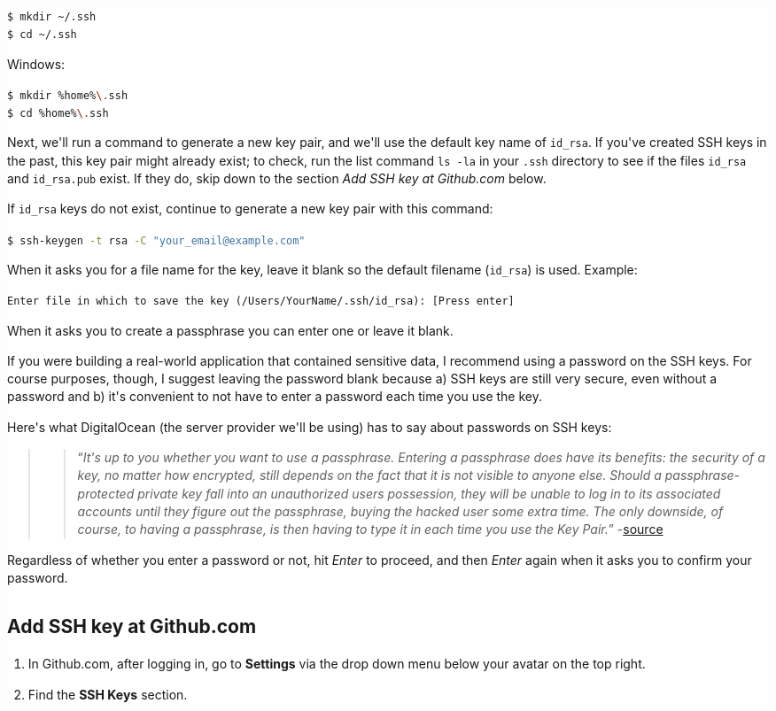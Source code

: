 ```bash
$ mkdir ~/.ssh
$ cd ~/.ssh
```

Windows:

```bash
$ mkdir %home%\.ssh
$ cd %home%\.ssh
```

Next, we'll run a command to generate a new key pair, and we'll use the default key name of `id_rsa`. If you've created SSH keys in the past, this key pair might already exist; to check, run the list command `ls -la` in your `.ssh` directory to see if the files `id_rsa` and `id_rsa.pub` exist. If they do, skip down to the section _Add SSH key at Github.com_ below.

If `id_rsa` keys do not exist, continue to generate a new key pair with this command:

```bash
$ ssh-keygen -t rsa -C "your_email@example.com"
```

When it asks you for a file name for the key, leave it blank so the default filename (`id_rsa`) is used. Example:

```xml
Enter file in which to save the key (/Users/YourName/.ssh/id_rsa): [Press enter]
```

When it asks you to create a passphrase you can enter one or leave it blank.

If you were building a real-world application that contained sensitive data, I recommend using a password on the SSH keys.
For course purposes, though, I suggest leaving the password blank because a) SSH keys are still very secure, even without a password and b) it's convenient to not have to enter a password each time you use the key.

Here's what DigitalOcean (the server provider we'll be using) has to say about passwords on SSH keys:

> > &ldquo;_It's up to you whether you want to use a passphrase. Entering a passphrase does have its benefits: the security of a key, no matter how encrypted, still depends on the fact that it is not visible to anyone else. Should a passphrase-protected private key fall into an unauthorized users possession, they will be unable to log in to its associated accounts until they figure out the passphrase, buying the hacked user some extra time. The only downside, of course, to having a passphrase, is then having to type it in each time you use the Key Pair._&rdquo; -[source](https://www.digitalocean.com/community/tutorials/how-to-set-up-ssh-keys--2)

Regardless of whether you enter a password or not, hit _Enter_ to proceed, and then _Enter_ again when it asks you to confirm your password.

## Add SSH key at Github.com

1. In Github.com, after logging in, go to **Settings** via the drop down menu below your avatar on the top right.

2. Find the **SSH Keys** section.
